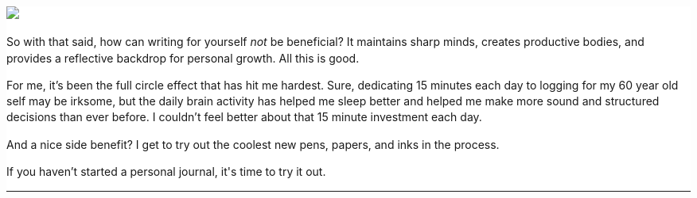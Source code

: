 *![](http://thenewsprint.s3.amazonaws.com/media/2015/02/One-Year-Journal-6.jpg)*

So with that said, how can writing for yourself *not* be beneficial? It maintains sharp minds, creates productive bodies, and provides a reflective backdrop for personal growth. All this is good.

For me, it’s been the full circle effect that has hit me hardest. Sure, dedicating 15 minutes each day to logging for my 60 year old self may be irksome, but the daily brain activity has helped me sleep better and helped me make more sound and structured decisions than ever before. I couldn’t feel better about that 15 minute investment each day.

And a nice side benefit? I get to try out the coolest new pens, papers, and inks in the process. 

If you haven’t started a personal journal, it's time to try it out. 

---

[^1]: Not to be confused with James Gowans’ [Hybrid Journal](http://www.jamesgowans.com/hybrid/). James wrote up his journal workflow a few months after me, but we have differing meanings of “hybrid”. James’ definition is a combination of Patrick Rhone’s [Dash/Plus](http://patrickrhone.com/dashplus/) workflow and Ryder Carroll’s [Bullet Journal](http://bulletjournal.com) workflow. My definition, as will be outlined, means something different yet.

[^2]: I wasn’t able to use fountain pens in all of them, specifically Expedition. But using a ballpoint in Expedition was inspiration enough. That Yupo paper is crazy.
